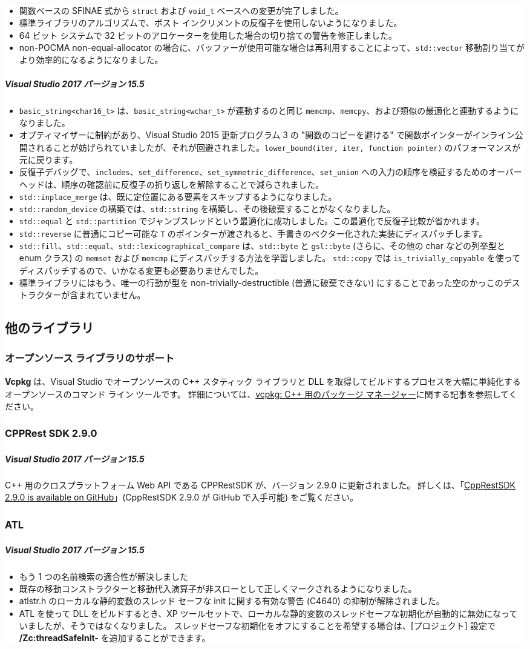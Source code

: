 - 関数ベースの SFINAE 式から `struct` および `void_t` ベースへの変更が完了しました。
- 標準ライブラリのアルゴリズムで、ポスト インクリメントの反復子を使用しないようになりました。
- 64 ビット システムで 32 ビットのアロケーターを使用した場合の切り捨ての警告を修正しました。
- non-POCMA non-equal-allocator の場合に、バッファーが使用可能な場合は再利用することによって、`std::vector` 移動割り当てがより効率的になるようになりました。

##### <a name="visual-studio-2017-version-155"></a>Visual Studio 2017 バージョン 15.5

- `basic_string<char16_t>` は、`basic_string<wchar_t>` が連動するのと同じ `memcmp`、`memcpy`、および類似の最適化と連動するようになりました。
- オプティマイザーに制約があり、Visual Studio 2015 更新プログラム 3 の "関数のコピーを避ける" で関数ポインターがインライン公開されることが妨げられていましたが、それが回避されました。`lower_bound(iter, iter, function pointer)` のパフォーマンスが元に戻ります。
- 反復子デバッグで、`includes`、`set_difference`、`set_symmetric_difference`、`set_union` への入力の順序を検証するためのオーバーヘッドは、順序の確認前に反復子の折り返しを解除することで減らされました。
- `std::inplace_merge` は、既に定位置にある要素をスキップするようになりました。
- `std::random_device` の構築では、`std::string` を構築し、その後破棄することがなくなりました。
- `std::equal` と `std::partition` でジャンプスレッドという最適化に成功しました。この最適化で反復子比較が省かれます。
- `std::reverse` に普通にコピー可能な `T` のポインターが渡されると、手書きのベクター化された実装にディスパッチします。
- `std::fill`、`std::equal`、`std::lexicographical_compare` は、`std::byte` と `gsl::byte` (さらに、その他の char などの列挙型と enum クラス) の `memset` および `memcmp` にディスパッチする方法を学習しました。 `std::copy` では `is_trivially_copyable` を使ってディスパッチするので、いかなる変更も必要ありませんでした。
- 標準ライブラリにはもう、唯一の行動が型を non-trivially-destructible (普通に破棄できない) にすることであった空のかっこのデストラクターが含まれていません。

## <a name="other-libraries"></a>他のライブラリ

### <a name="open-source-library-support"></a>オープンソース ライブラリのサポート

**Vcpkg** は、Visual Studio でオープンソースの C++ スタティック ライブラリと DLL を取得してビルドするプロセスを大幅に単純化するオープンソースのコマンド ライン ツールです。 詳細については、[vcpkg: C++ 用のパッケージ マネージャー](../build/vcpkg.md)に関する記事を参照してください。

### <a name="cpprest-sdk-290"></a>CPPRest SDK 2.9.0

##### <a name="visual-studio-2017-version-155"></a>Visual Studio 2017 バージョン 15.5

C++ 用のクロスプラットフォーム Web API である CPPRestSDK が、バージョン 2.9.0 に更新されました。 詳しくは、「[CppRestSDK 2.9.0 is available on GitHub](https://devblogs.microsoft.com/cppblog/cpprestsdk-2-9-0-is-available-on-github/)」(CppRestSDK 2.9.0 が GitHub で入手可能) をご覧ください。

### <a name="atl"></a>ATL

##### <a name="visual-studio-2017-version-155"></a>Visual Studio 2017 バージョン 15.5

- もう 1 つの名前検索の適合性が解決しました
- 既存の移動コンストラクターと移動代入演算子が非スローとして正しくマークされるようになりました。
- atlstr.h のローカルな静的変数のスレッド セーフな init に関する有効な警告 (C4640) の抑制が解除されました。
- ATL を使って DLL をビルドするとき、XP ツールセットで、ローカルな静的変数のスレッドセーフな初期化が自動的に無効になっていましたが、そうではなくなりました。 スレッドセーフな初期化をオフにすることを希望する場合は、[プロジェクト] 設定で **/Zc:threadSafeInit-** を追加することができます。
